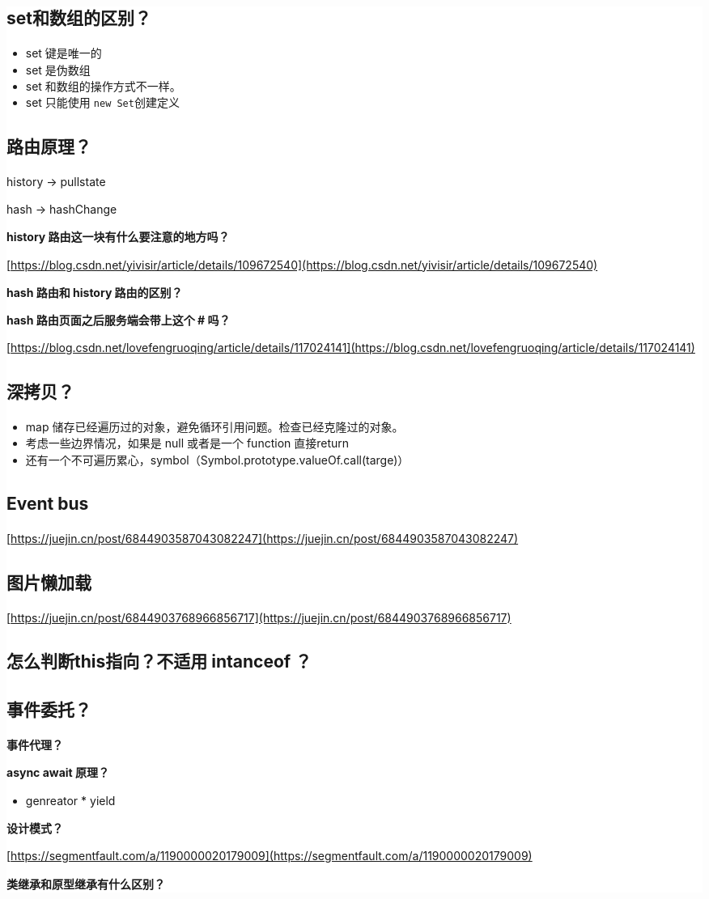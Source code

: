 ## set和数组的区别？

- set 键是唯一的
- set 是伪数组
- set 和数组的操作方式不一样。
- set 只能使用 `new Set`创建定义

## 路由原理？

history -> pullstate

hash -> hashChange

**history 路由这一块有什么要注意的地方吗？**

[https://blog.csdn.net/yivisir/article/details/109672540](https://blog.csdn.net/yivisir/article/details/109672540)

**hash 路由和 history 路由的区别？**

**hash 路由页面之后服务端会带上这个 # 吗？**

[https://blog.csdn.net/lovefengruoqing/article/details/117024141](https://blog.csdn.net/lovefengruoqing/article/details/117024141)

## 深拷贝？

- map 储存已经遍历过的对象，避免循环引用问题。检查已经克隆过的对象。
- 考虑一些边界情况，如果是 null 或者是一个 function 直接return
- 还有一个不可遍历累心，symbol（Symbol.prototype.valueOf.call(targe)）

## Event bus

[https://juejin.cn/post/6844903587043082247](https://juejin.cn/post/6844903587043082247)

## 图片懒加载

[https://juejin.cn/post/6844903768966856717](https://juejin.cn/post/6844903768966856717)

## **怎么判断this指向？不适用 intanceof ？**

## **事件委托？**

**事件代理？**

**async await 原理？**

- genreator * yield

**设计模式？**

[https://segmentfault.com/a/1190000020179009](https://segmentfault.com/a/1190000020179009)

**类继承和原型继承有什么区别？**
